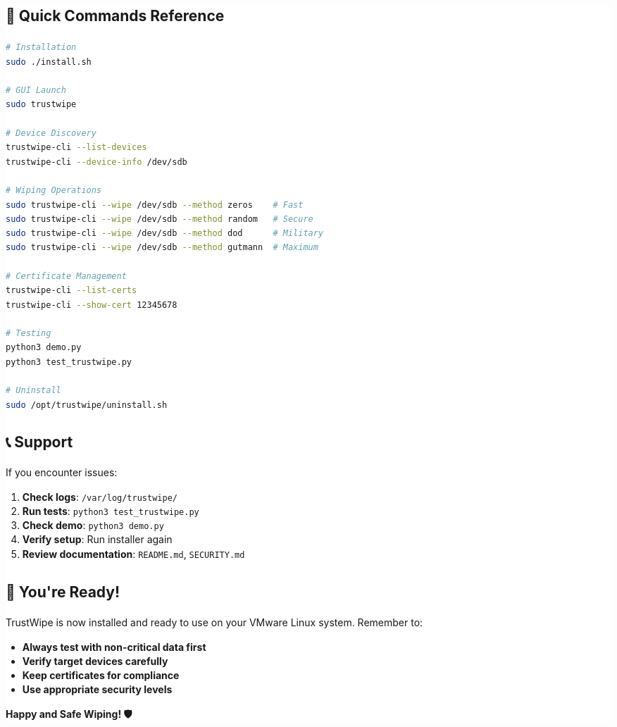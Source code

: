 ## 🎯 Quick Commands Reference

```bash
# Installation
sudo ./install.sh

# GUI Launch
sudo trustwipe

# Device Discovery
trustwipe-cli --list-devices
trustwipe-cli --device-info /dev/sdb

# Wiping Operations
sudo trustwipe-cli --wipe /dev/sdb --method zeros    # Fast
sudo trustwipe-cli --wipe /dev/sdb --method random   # Secure
sudo trustwipe-cli --wipe /dev/sdb --method dod      # Military
sudo trustwipe-cli --wipe /dev/sdb --method gutmann  # Maximum

# Certificate Management
trustwipe-cli --list-certs
trustwipe-cli --show-cert 12345678

# Testing
python3 demo.py
python3 test_trustwipe.py

# Uninstall
sudo /opt/trustwipe/uninstall.sh
```

## 📞 Support

If you encounter issues:

1. **Check logs**: `/var/log/trustwipe/`
2. **Run tests**: `python3 test_trustwipe.py`
3. **Check demo**: `python3 demo.py`
4. **Verify setup**: Run installer again
5. **Review documentation**: `README.md`, `SECURITY.md`

## 🏁 You're Ready!

TrustWipe is now installed and ready to use on your VMware Linux system. Remember to:

- **Always test with non-critical data first**
- **Verify target devices carefully**
- **Keep certificates for compliance**
- **Use appropriate security levels**

**Happy and Safe Wiping! 🛡️**
